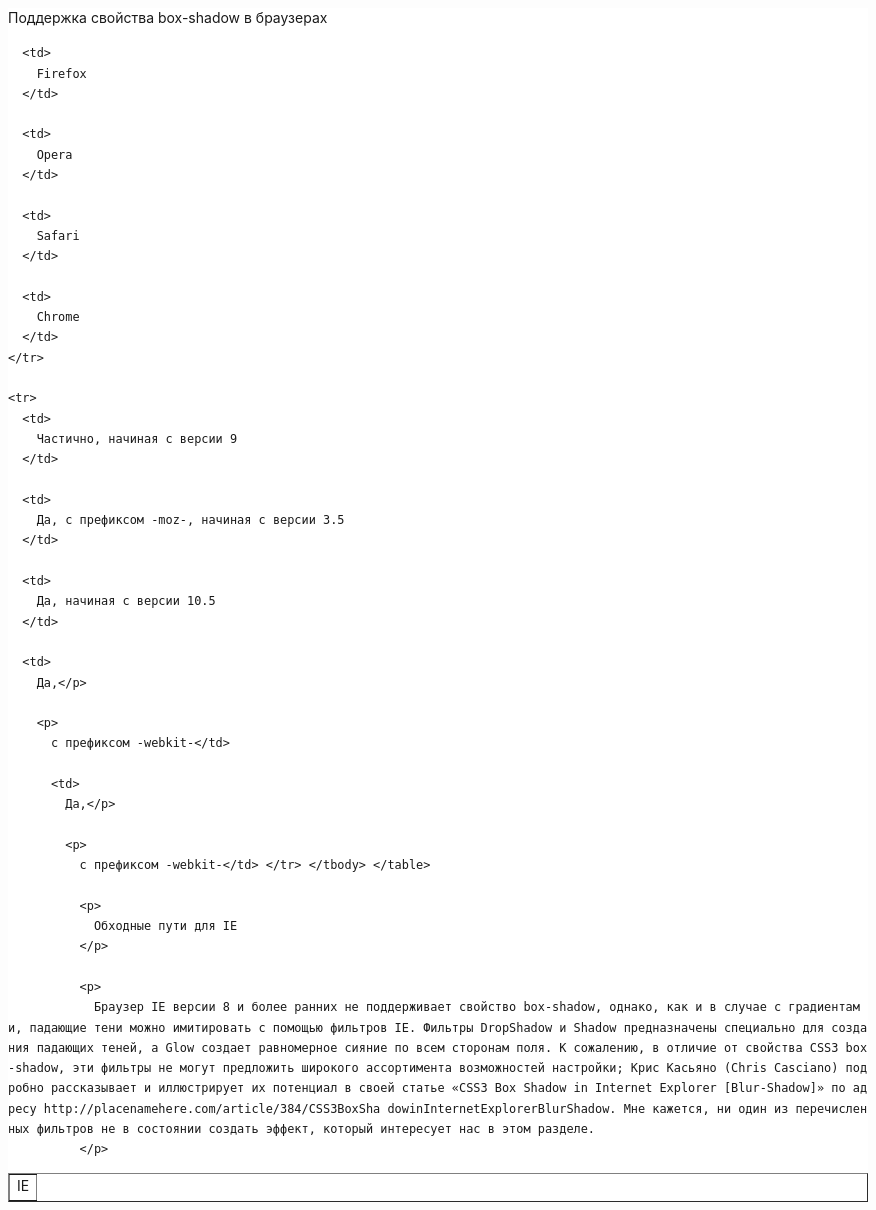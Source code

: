   <p>
    Поддержка свойства box-shadow в браузерах
  </p>
  
  <table border="1">
    <tr>
      <td>
        IE
      </td>
      
      <td>
        Firefox
      </td>
      
      <td>
        Opera
      </td>
      
      <td>
        Safari
      </td>
      
      <td>
        Chrome
      </td>
    </tr>
    
    <tr>
      <td>
        Частично, начиная с версии 9
      </td>
      
      <td>
        Да, с префиксом -moz-, начиная с версии 3.5
      </td>
      
      <td>
        Да, начиная с версии 10.5
      </td>
      
      <td>
        Да,</p> 
        
        <p>
          с префиксом -webkit-</td> 
          
          <td>
            Да,</p> 
            
            <p>
              с префиксом -webkit-</td> </tr> </tbody> </table> 
              
              <p>
                Обходные пути для IE
              </p>
              
              <p>
                Браузер IE версии 8 и более ранних не поддерживает свойство box-shadow, однако, как и в случае с градиентами, падающие тени можно имитировать с помощью фильтров IE. Фильтры DropShadow и Shadow предназначены специально для создания падающих теней, а Glow создает равномерное сияние по всем сторонам поля. К сожалению, в отличие от свойства CSS3 box-shadow, эти фильтры не могут предложить широкого ассортимента возможностей настройки; Крис Касьяно (Chris Casciano) подробно рассказывает и иллюстрирует их потенциал в своей статье «CSS3 Box Shadow in Internet Explorer [Blur-Shadow]» по адресу http://placenamehere.com/article/384/CSS3BoxSha dowinInternetExplorerBlurShadow. Мне кажется, ни один из перечисленных фильтров не в состоянии создать эффект, который интересует нас в этом разделе.
              </p>
              